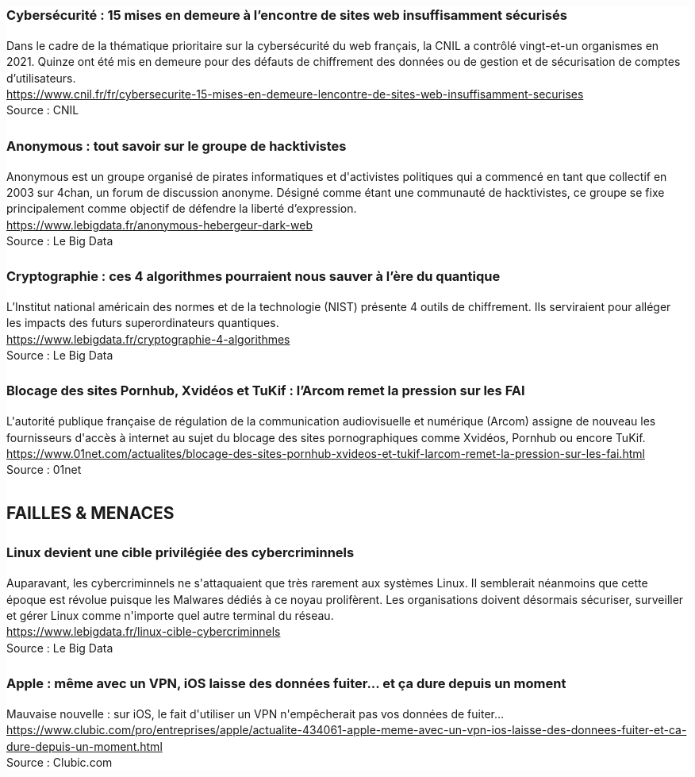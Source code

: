 ### Cybersécurité : 15 mises en demeure à l’encontre de sites web insuffisamment sécurisés
Dans le cadre de la thématique prioritaire sur la cybersécurité du web français, la CNIL a contrôlé vingt-et-un organismes en 2021. Quinze ont été mis en demeure pour des défauts de chiffrement des données ou de gestion et de sécurisation de comptes d’utilisateurs.  
https://www.cnil.fr/fr/cybersecurite-15-mises-en-demeure-lencontre-de-sites-web-insuffisamment-securises  
Source : CNIL

### Anonymous : tout savoir sur le groupe de hacktivistes
Anonymous est un groupe organisé de pirates informatiques et d'activistes politiques qui a commencé en tant que collectif en 2003 sur 4chan, un forum de discussion anonyme. Désigné comme étant une communauté de hacktivistes, ce groupe se fixe principalement comme objectif de défendre la liberté d’expression.   
https://www.lebigdata.fr/anonymous-hebergeur-dark-web  
Source : Le Big Data

### Cryptographie : ces 4 algorithmes pourraient nous sauver à l’ère du quantique
L’Institut national américain des normes et de la technologie (NIST) présente 4 outils de chiffrement. Ils serviraient pour alléger les impacts des futurs superordinateurs quantiques.  
https://www.lebigdata.fr/cryptographie-4-algorithmes  
Source : Le Big Data

### Blocage des sites Pornhub, Xvidéos et TuKif : l’Arcom remet la pression sur les FAI
L'autorité publique française de régulation de la communication audiovisuelle et numérique (Arcom) assigne de nouveau les fournisseurs d'accès à internet au sujet du blocage des sites pornographiques comme Xvidéos, Pornhub ou encore TuKif.  
https://www.01net.com/actualites/blocage-des-sites-pornhub-xvideos-et-tukif-larcom-remet-la-pression-sur-les-fai.html  
Source : 01net

## FAILLES & MENACES  

### Linux devient une cible privilégiée des cybercriminnels
Auparavant, les cybercriminnels ne s'attaquaient que très rarement aux systèmes Linux. Il semblerait néanmoins que cette époque est révolue puisque les Malwares dédiés à ce noyau prolifèrent. Les organisations doivent désormais sécuriser, surveiller et gérer Linux comme n'importe quel autre terminal du réseau.  
https://www.lebigdata.fr/linux-cible-cybercriminnels  
Source : Le Big Data

### Apple : même avec un VPN, iOS laisse des données fuiter... et ça dure depuis un moment
Mauvaise nouvelle : sur iOS, le fait d'utiliser un VPN n'empêcherait pas vos données de fuiter…  
https://www.clubic.com/pro/entreprises/apple/actualite-434061-apple-meme-avec-un-vpn-ios-laisse-des-donnees-fuiter-et-ca-dure-depuis-un-moment.html  
Source : Clubic.com
